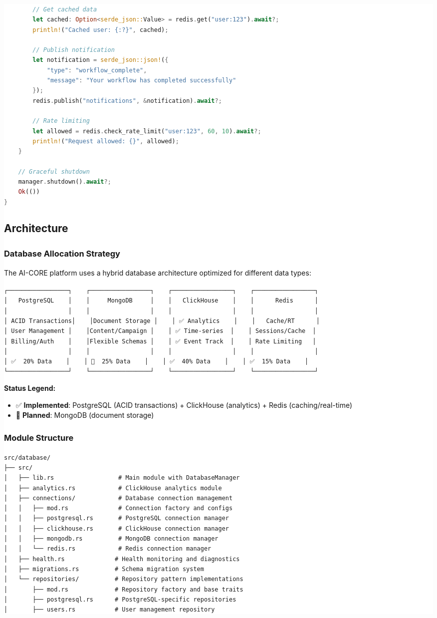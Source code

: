```rust
        // Get cached data
        let cached: Option<serde_json::Value> = redis.get("user:123").await?;
        println!("Cached user: {:?}", cached);

        // Publish notification
        let notification = serde_json::json!({
            "type": "workflow_complete",
            "message": "Your workflow has completed successfully"
        });
        redis.publish("notifications", &notification).await?;

        // Rate limiting
        let allowed = redis.check_rate_limit("user:123", 60, 10).await?;
        println!("Request allowed: {}", allowed);
    }

    // Graceful shutdown
    manager.shutdown().await?;
    Ok(())
}
```

## Architecture

### Database Allocation Strategy

The AI-CORE platform uses a hybrid database architecture optimized for different data types:

```
┌─────────────────┐    ┌─────────────────┐    ┌─────────────────┐    ┌─────────────────┐
│   PostgreSQL    │    │     MongoDB     │    │   ClickHouse    │    │      Redis      │
│                 │    │                 │    │                 │    │                 │
│ ACID Transactions│    │Document Storage │    │ ✅ Analytics    │    │   Cache/RT      │
│ User Management │    │Content/Campaign │    │ ✅ Time-series  │    │ Sessions/Cache  │
│ Billing/Auth    │    │Flexible Schemas │    │ ✅ Event Track  │    │ Rate Limiting   │
│                 │    │                 │    │                 │    │                 │
│ ✅  20% Data    │    │ 🔄  25% Data    │    │ ✅  40% Data    │    │ ✅  15% Data    │
└─────────────────┘    └─────────────────┘    └─────────────────┘    └─────────────────┘
```

**Status Legend:**

- ✅ **Implemented**: PostgreSQL (ACID transactions) + ClickHouse (analytics) + Redis (caching/real-time)
- 🔄 **Planned**: MongoDB (document storage)

### Module Structure

```
src/database/
├── src/
│   ├── lib.rs                  # Main module with DatabaseManager
│   ├── analytics.rs            # ClickHouse analytics module
│   ├── connections/            # Database connection management
│   │   ├── mod.rs              # Connection factory and configs
│   │   ├── postgresql.rs       # PostgreSQL connection manager
│   │   ├── clickhouse.rs       # ClickHouse connection manager
│   │   ├── mongodb.rs          # MongoDB connection manager
│   │   └── redis.rs            # Redis connection manager
│   ├── health.rs              # Health monitoring and diagnostics
│   ├── migrations.rs          # Schema migration system
│   └── repositories/          # Repository pattern implementations
│       ├── mod.rs             # Repository factory and base traits
│       ├── postgresql.rs      # PostgreSQL-specific repositories
│       ├── users.rs           # User management repository
```